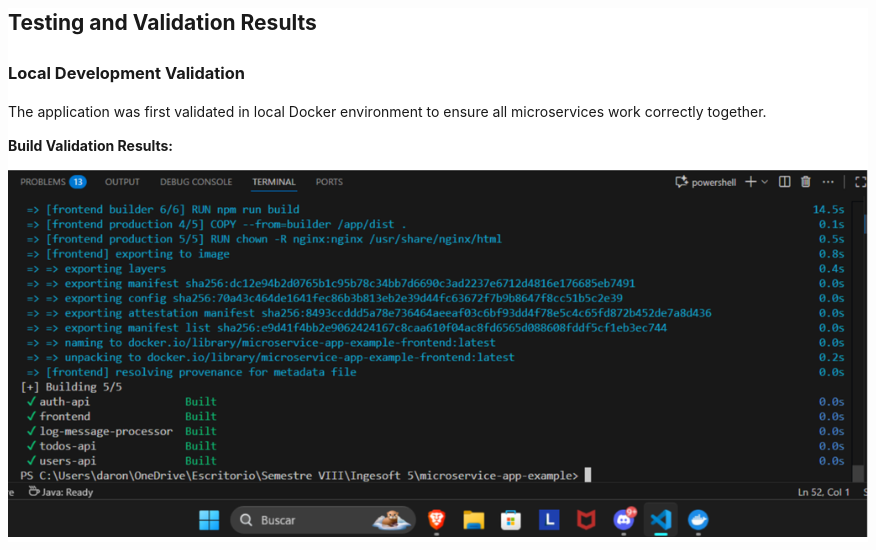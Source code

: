 
## Testing and Validation Results

### Local Development Validation

The application was first validated in local Docker environment to ensure all microservices work correctly together.

**Build Validation Results:**

![Build Evidence Images Placeholder](images/image.png)